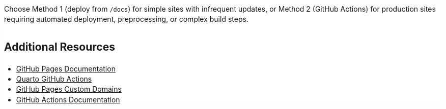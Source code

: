 Choose Method 1 (deploy from `/docs`) for simple sites with infrequent updates, or Method 2 (GitHub Actions) for production sites requiring automated deployment, preprocessing, or complex build steps.

## Additional Resources

- [GitHub Pages Documentation](https://docs.github.com/en/pages)
- [Quarto GitHub Actions](https://github.com/quarto-dev/quarto-actions)
- [GitHub Pages Custom Domains](https://docs.github.com/en/pages/configuring-a-custom-domain-for-your-github-pages-site)
- [GitHub Actions Documentation](https://docs.github.com/en/actions)
